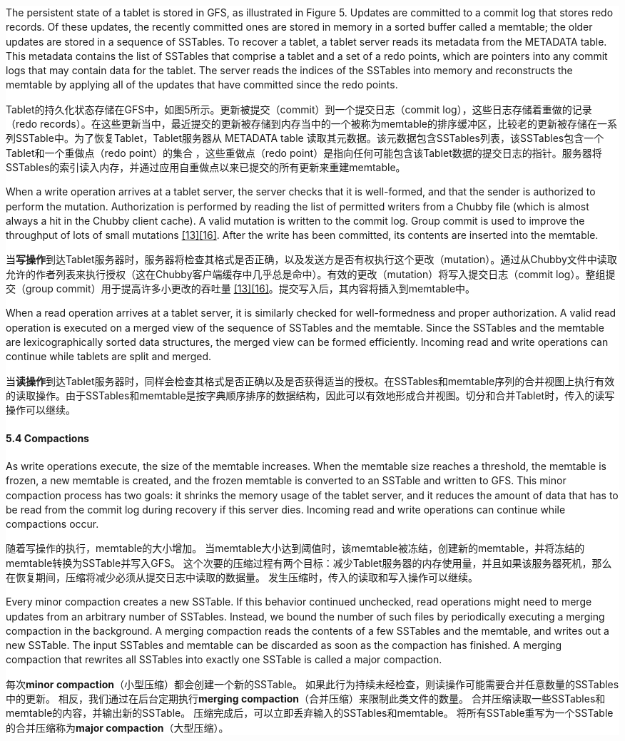 The persistent state of a tablet is stored in GFS, as illustrated in Figure 5. Updates are committed to a commit log that stores redo records. Of these updates, the recently committed ones are stored in memory in a sorted buffer called a memtable; the older updates are stored in a sequence of SSTables. To recover a tablet, a tablet server reads its metadata from the METADATA table. This metadata contains the list of SSTables that comprise a tablet and a set of a redo points, which are pointers into any commit logs that may contain data for the tablet. The server reads the indices of the SSTables into memory and reconstructs the memtable by applying all of the updates that have committed since the redo points.

Tablet的持久化状态存储在GFS中，如图5所示。更新被提交（commit）到一个提交日志（commit log），这些日志存储着重做的记录（redo records）。在这些更新当中，最近提交的更新被存储到内存当中的一个被称为memtable的排序缓冲区，比较老的更新被存储在一系列SSTable中。为了恢复Tablet，Tablet服务器从 METADATA table 读取其元数据。该元数据包含SSTables列表，该SSTables包含一个Tablet和一个重做点（redo point）的集合 ，这些重做点（redo point）是指向任何可能包含该Tablet数据的提交日志的指针。服务器将SSTables的索引读入内存，并通过应用自重做点以来已提交的所有更新来重建memtable。

When a write operation arrives at a tablet server, the server checks that it is well-formed, and that the sender is authorized to perform the mutation. Authorization is performed by reading the list of permitted writers from a Chubby file (which is almost always a hit in the Chubby client cache). A valid mutation is written to the commit log. Group commit is used to improve the throughput of lots of small mutations <a href=" #[13]">[13]</a><a href="#[16]">[16]</a>. After the write has been committed, its contents are inserted into the memtable.

当**写操作**到达Tablet服务器时，服务器将检查其格式是否正确，以及发送方是否有权执行这个更改（mutation）。通过从Chubby文件中读取允许的作者列表来执行授权（这在Chubby客户端缓存中几乎总是命中）。有效的更改（mutation）将写入提交日志（commit log）。整组提交（group commit）用于提高许多小更改的吞吐量 <a href=" #[13]">[13]</a><a href="#[16]">[16]</a>。提交写入后，其内容将插入到memtable中。

When a read operation arrives at a tablet server, it is similarly checked for well-formedness and proper authorization. A valid read operation is executed on a merged view of the sequence of SSTables and the memtable. Since the SSTables and the memtable are lexicographically sorted data structures, the merged view can be formed efficiently. Incoming read and write operations can continue while tablets are split and merged.

当**读操作**到达Tablet服务器时，同样会检查其格式是否正确以及是否获得适当的授权。在SSTables和memtable序列的合并视图上执行有效的读取操作。由于SSTables和memtable是按字典顺序排序的数据结构，因此可以有效地形成合并视图。切分和合并Tablet时，传入的读写操作可以继续。

#### 5.4 Compactions

As write operations execute, the size of the memtable increases. When the memtable size reaches a threshold, the memtable is frozen, a new memtable is created, and the frozen memtable is converted to an SSTable and written to GFS. This minor compaction process has two goals: it shrinks the memory usage of the tablet server, and it reduces the amount of data that has to be read from the commit log during recovery if this server dies. Incoming read and write operations can continue while compactions occur.

随着写操作的执行，memtable的大小增加。 当memtable大小达到阈值时，该memtable被冻结，创建新的memtable，并将冻结的memtable转换为SSTable并写入GFS。 这个次要的压缩过程有两个目标：减少Tablet服务器的内存使用量，并且如果该服务器死机，那么在恢复期间，压缩将减少必须从提交日志中读取的数据量。 发生压缩时，传入的读取和写入操作可以继续。

Every minor compaction creates a new SSTable. If this behavior continued unchecked, read operations might need to merge updates from an arbitrary number of SSTables. Instead, we bound the number of such files by periodically executing a merging compaction in the background. A merging compaction reads the contents of a few SSTables and the memtable, and writes out a new SSTable. The input SSTables and memtable can be discarded as soon as the compaction has finished. A merging compaction that rewrites all SSTables into exactly one SSTable is called a major compaction.

每次**minor compaction**（小型压缩）都会创建一个新的SSTable。 如果此行为持续未经检查，则读操作可能需要合并任意数量的SSTables中的更新。 相反，我们通过在后台定期执行**merging compaction**（合并压缩）来限制此类文件的数量。 合并压缩读取一些SSTables和memtable的内容，并输出新的SSTable。 压缩完成后，可以立即丢弃输入的SSTables和memtable。 将所有SSTable重写为一个SSTable的合并压缩称为**major compaction**（大型压缩）。
